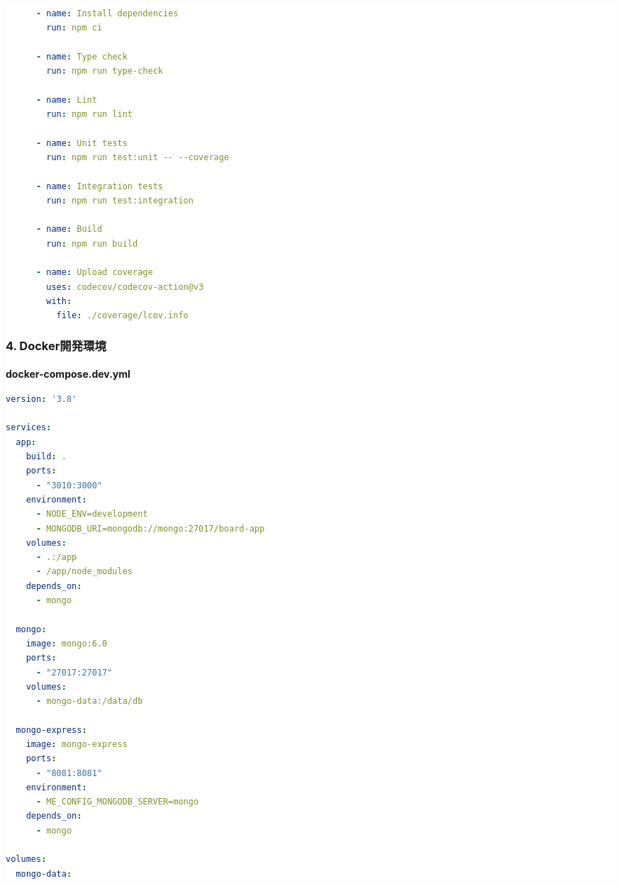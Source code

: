 ```yaml
      - name: Install dependencies
        run: npm ci
        
      - name: Type check
        run: npm run type-check
        
      - name: Lint
        run: npm run lint
        
      - name: Unit tests
        run: npm run test:unit -- --coverage
        
      - name: Integration tests
        run: npm run test:integration
        
      - name: Build
        run: npm run build
        
      - name: Upload coverage
        uses: codecov/codecov-action@v3
        with:
          file: ./coverage/lcov.info
```

### 4. Docker開発環境

**docker-compose.dev.yml**
```yaml
version: '3.8'

services:
  app:
    build: .
    ports:
      - "3010:3000"
    environment:
      - NODE_ENV=development
      - MONGODB_URI=mongodb://mongo:27017/board-app
    volumes:
      - .:/app
      - /app/node_modules
    depends_on:
      - mongo
      
  mongo:
    image: mongo:6.0
    ports:
      - "27017:27017"
    volumes:
      - mongo-data:/data/db
      
  mongo-express:
    image: mongo-express
    ports:
      - "8081:8081"
    environment:
      - ME_CONFIG_MONGODB_SERVER=mongo
    depends_on:
      - mongo

volumes:
  mongo-data:
```
